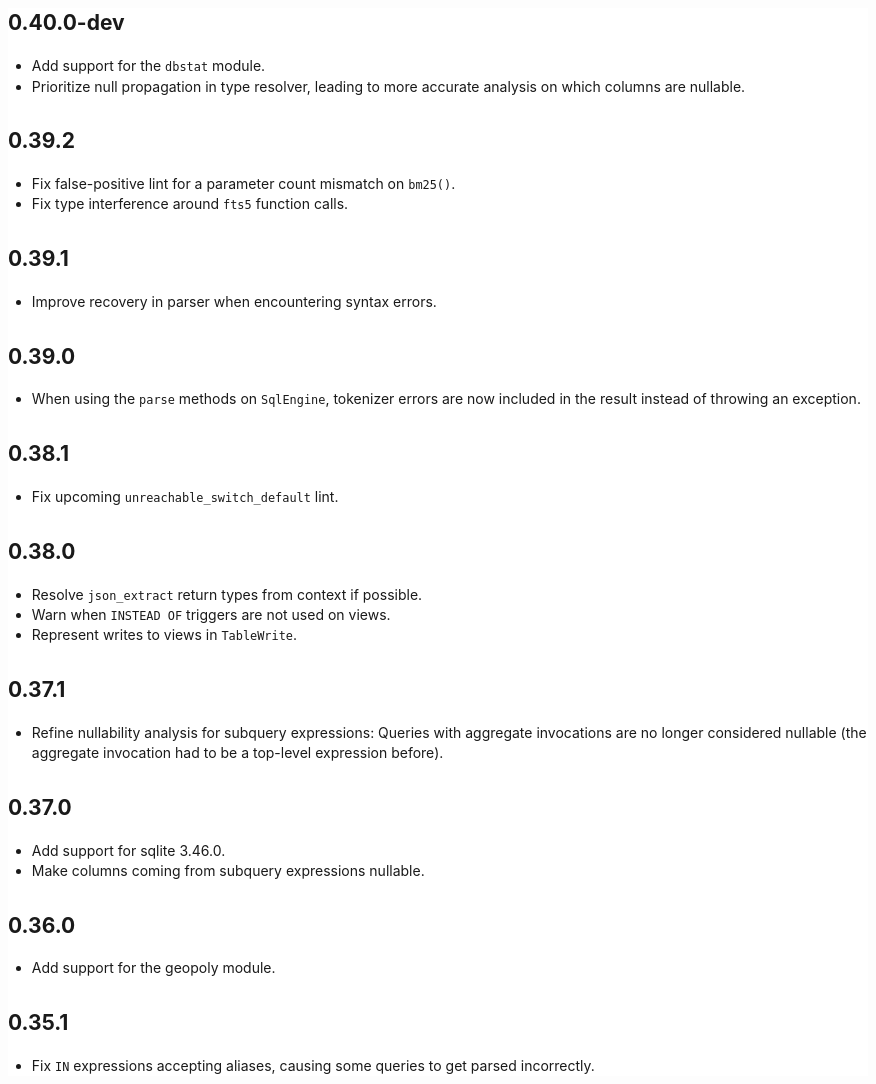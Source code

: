 ## 0.40.0-dev

- Add support for the `dbstat` module.
- Prioritize null propagation in type resolver, leading to more accurate
  analysis on which columns are nullable.

## 0.39.2

- Fix false-positive lint for a parameter count mismatch on `bm25()`.
- Fix type interference around `fts5` function calls.

## 0.39.1

- Improve recovery in parser when encountering syntax errors.

## 0.39.0

- When using the `parse` methods on `SqlEngine`, tokenizer errors are now
  included in the result instead of throwing an exception.

## 0.38.1

- Fix upcoming `unreachable_switch_default` lint.

## 0.38.0

- Resolve `json_extract` return types from context if possible.
- Warn when `INSTEAD OF` triggers are not used on views.
- Represent writes to views in `TableWrite`.

## 0.37.1

- Refine nullability analysis for subquery expressions: Queries with aggregate
  invocations are no longer considered nullable (the aggregate invocation had
  to be a top-level expression before).

## 0.37.0

- Add support for sqlite 3.46.0.
- Make columns coming from subquery expressions nullable.

## 0.36.0

- Add support for the geopoly module.

## 0.35.1

- Fix `IN` expressions accepting aliases, causing some queries to get parsed
  incorrectly.
